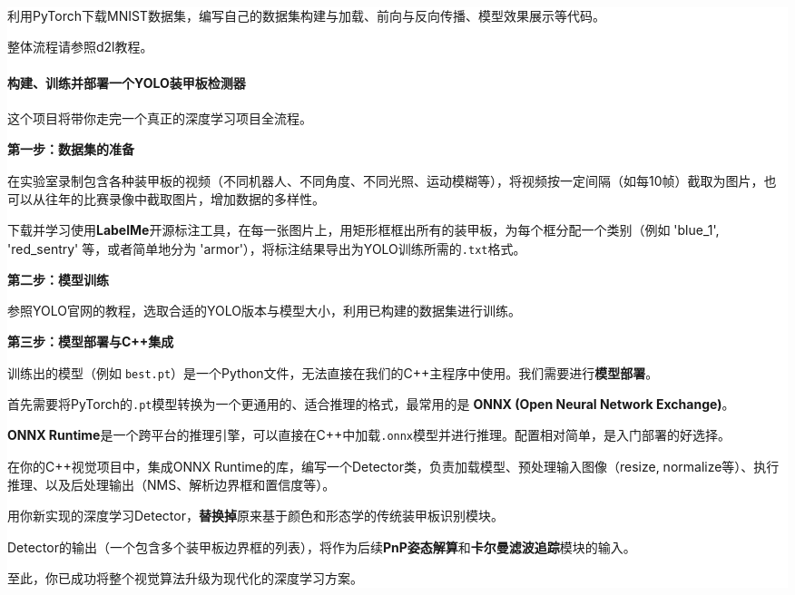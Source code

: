 利用PyTorch下载MNIST数据集，编写自己的数据集构建与加载、前向与反向传播、模型效果展示等代码。

整体流程请参照d2l教程。



#### 构建、训练并部署一个YOLO装甲板检测器

这个项目将带你走完一个真正的深度学习项目全流程。

**第一步：数据集的准备**

在实验室录制包含各种装甲板的视频（不同机器人、不同角度、不同光照、运动模糊等），将视频按一定间隔（如每10帧）截取为图片，也可以从往年的比赛录像中截取图片，增加数据的多样性。

下载并学习使用**LabelMe**开源标注工具，在每一张图片上，用矩形框框出所有的装甲板，为每个框分配一个类别（例如 'blue_1', 'red_sentry' 等，或者简单地分为 'armor'），将标注结果导出为YOLO训练所需的`.txt`格式。

**第二步：模型训练**

参照YOLO官网的教程，选取合适的YOLO版本与模型大小，利用已构建的数据集进行训练。

**第三步：模型部署与C++集成**

训练出的模型（例如 `best.pt`）是一个Python文件，无法直接在我们的C++主程序中使用。我们需要进行**模型部署**。

首先需要将PyTorch的`.pt`模型转换为一个更通用的、适合推理的格式，最常用的是 **ONNX (Open Neural Network Exchange)**。

**ONNX Runtime**是一个跨平台的推理引擎，可以直接在C++中加载`.onnx`模型并进行推理。配置相对简单，是入门部署的好选择。

在你的C++视觉项目中，集成ONNX Runtime的库，编写一个Detector类，负责加载模型、预处理输入图像（resize, normalize等）、执行推理、以及后处理输出（NMS、解析边界框和置信度等）。

用你新实现的深度学习Detector，**替换掉**原来基于颜色和形态学的传统装甲板识别模块。

Detector的输出（一个包含多个装甲板边界框的列表），将作为后续**PnP姿态解算**和**卡尔曼滤波追踪**模块的输入。

至此，你已成功将整个视觉算法升级为现代化的深度学习方案。
